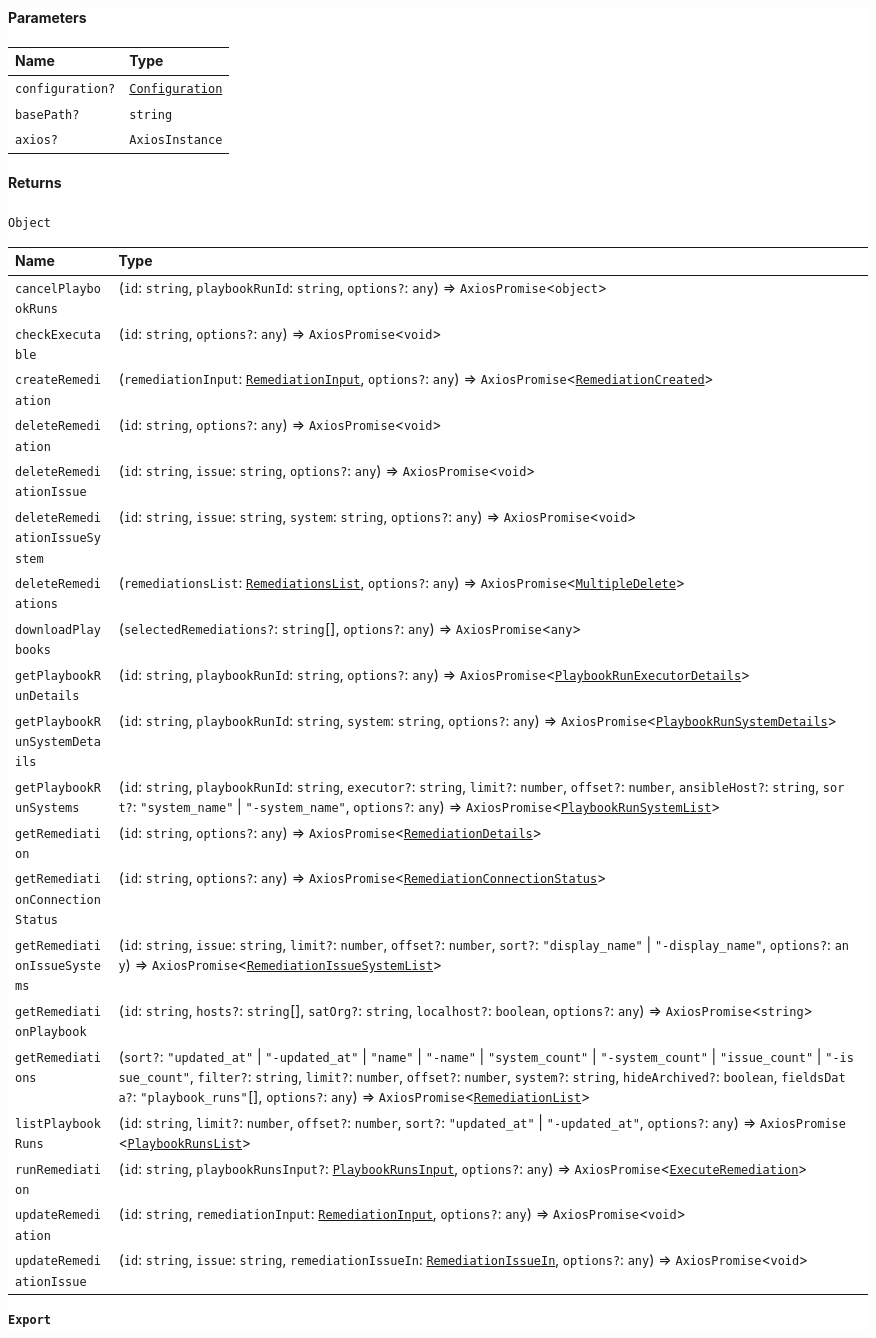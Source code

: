 #### Parameters

| Name | Type |
| :------ | :------ |
| `configuration?` | [`Configuration`](classes/Configuration.md) |
| `basePath?` | `string` |
| `axios?` | `AxiosInstance` |

#### Returns

`Object`

| Name | Type |
| :------ | :------ |
| `cancelPlaybookRuns` | (`id`: `string`, `playbookRunId`: `string`, `options?`: `any`) => `AxiosPromise`\<`object`\> |
| `checkExecutable` | (`id`: `string`, `options?`: `any`) => `AxiosPromise`\<`void`\> |
| `createRemediation` | (`remediationInput`: [`RemediationInput`](interfaces/RemediationInput.md), `options?`: `any`) => `AxiosPromise`\<[`RemediationCreated`](interfaces/RemediationCreated.md)\> |
| `deleteRemediation` | (`id`: `string`, `options?`: `any`) => `AxiosPromise`\<`void`\> |
| `deleteRemediationIssue` | (`id`: `string`, `issue`: `string`, `options?`: `any`) => `AxiosPromise`\<`void`\> |
| `deleteRemediationIssueSystem` | (`id`: `string`, `issue`: `string`, `system`: `string`, `options?`: `any`) => `AxiosPromise`\<`void`\> |
| `deleteRemediations` | (`remediationsList`: [`RemediationsList`](interfaces/RemediationsList.md), `options?`: `any`) => `AxiosPromise`\<[`MultipleDelete`](interfaces/MultipleDelete.md)\> |
| `downloadPlaybooks` | (`selectedRemediations?`: `string`[], `options?`: `any`) => `AxiosPromise`\<`any`\> |
| `getPlaybookRunDetails` | (`id`: `string`, `playbookRunId`: `string`, `options?`: `any`) => `AxiosPromise`\<[`PlaybookRunExecutorDetails`](interfaces/PlaybookRunExecutorDetails.md)\> |
| `getPlaybookRunSystemDetails` | (`id`: `string`, `playbookRunId`: `string`, `system`: `string`, `options?`: `any`) => `AxiosPromise`\<[`PlaybookRunSystemDetails`](interfaces/PlaybookRunSystemDetails.md)\> |
| `getPlaybookRunSystems` | (`id`: `string`, `playbookRunId`: `string`, `executor?`: `string`, `limit?`: `number`, `offset?`: `number`, `ansibleHost?`: `string`, `sort?`: ``"system_name"`` \| ``"-system_name"``, `options?`: `any`) => `AxiosPromise`\<[`PlaybookRunSystemList`](interfaces/PlaybookRunSystemList.md)\> |
| `getRemediation` | (`id`: `string`, `options?`: `any`) => `AxiosPromise`\<[`RemediationDetails`](interfaces/RemediationDetails.md)\> |
| `getRemediationConnectionStatus` | (`id`: `string`, `options?`: `any`) => `AxiosPromise`\<[`RemediationConnectionStatus`](interfaces/RemediationConnectionStatus.md)\> |
| `getRemediationIssueSystems` | (`id`: `string`, `issue`: `string`, `limit?`: `number`, `offset?`: `number`, `sort?`: ``"display_name"`` \| ``"-display_name"``, `options?`: `any`) => `AxiosPromise`\<[`RemediationIssueSystemList`](interfaces/RemediationIssueSystemList.md)\> |
| `getRemediationPlaybook` | (`id`: `string`, `hosts?`: `string`[], `satOrg?`: `string`, `localhost?`: `boolean`, `options?`: `any`) => `AxiosPromise`\<`string`\> |
| `getRemediations` | (`sort?`: ``"updated_at"`` \| ``"-updated_at"`` \| ``"name"`` \| ``"-name"`` \| ``"system_count"`` \| ``"-system_count"`` \| ``"issue_count"`` \| ``"-issue_count"``, `filter?`: `string`, `limit?`: `number`, `offset?`: `number`, `system?`: `string`, `hideArchived?`: `boolean`, `fieldsData?`: ``"playbook_runs"``[], `options?`: `any`) => `AxiosPromise`\<[`RemediationList`](interfaces/RemediationList.md)\> |
| `listPlaybookRuns` | (`id`: `string`, `limit?`: `number`, `offset?`: `number`, `sort?`: ``"updated_at"`` \| ``"-updated_at"``, `options?`: `any`) => `AxiosPromise`\<[`PlaybookRunsList`](interfaces/PlaybookRunsList.md)\> |
| `runRemediation` | (`id`: `string`, `playbookRunsInput?`: [`PlaybookRunsInput`](interfaces/PlaybookRunsInput.md), `options?`: `any`) => `AxiosPromise`\<[`ExecuteRemediation`](interfaces/ExecuteRemediation.md)\> |
| `updateRemediation` | (`id`: `string`, `remediationInput`: [`RemediationInput`](interfaces/RemediationInput.md), `options?`: `any`) => `AxiosPromise`\<`void`\> |
| `updateRemediationIssue` | (`id`: `string`, `issue`: `string`, `remediationIssueIn`: [`RemediationIssueIn`](interfaces/RemediationIssueIn.md), `options?`: `any`) => `AxiosPromise`\<`void`\> |

**`Export`**
